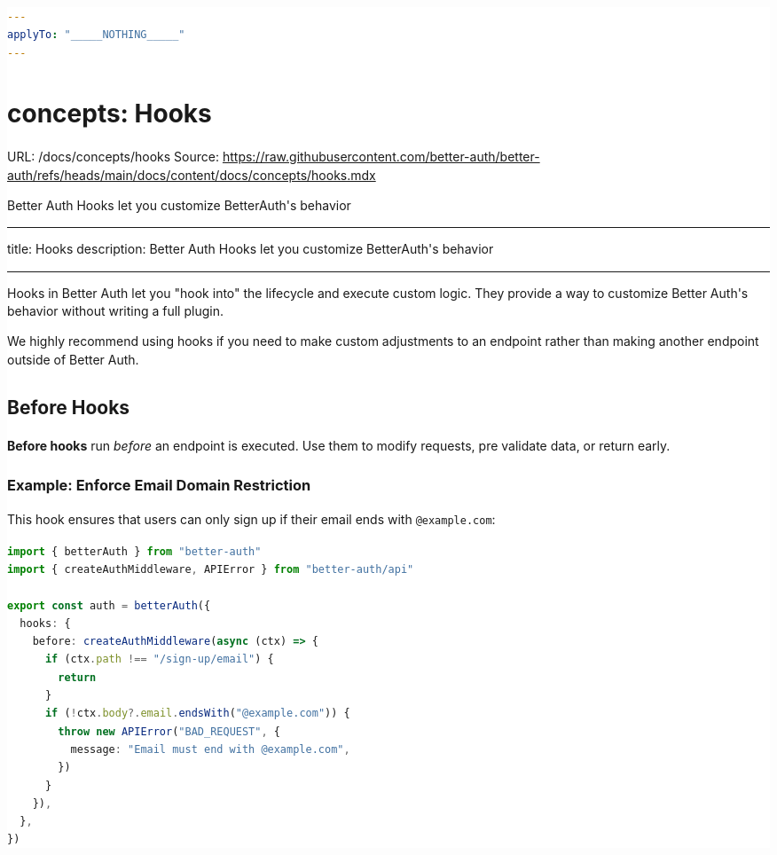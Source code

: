 ```yaml
---
applyTo: "_____NOTHING_____"
---
```


# concepts: Hooks

URL: /docs/concepts/hooks
Source: https://raw.githubusercontent.com/better-auth/better-auth/refs/heads/main/docs/content/docs/concepts/hooks.mdx

Better Auth Hooks let you customize BetterAuth's behavior

---

title: Hooks
description: Better Auth Hooks let you customize BetterAuth's behavior

---

Hooks in Better Auth let you "hook into" the lifecycle and execute custom logic. They provide a way to customize Better Auth's behavior without writing a full plugin.

<Callout>
  We highly recommend using hooks if you need to make custom adjustments to an endpoint rather than making another endpoint outside of Better Auth.
</Callout>

## Before Hooks

**Before hooks** run _before_ an endpoint is executed. Use them to modify requests, pre validate data, or return early.

### Example: Enforce Email Domain Restriction

This hook ensures that users can only sign up if their email ends with `@example.com`:

```ts title="auth.ts"
import { betterAuth } from "better-auth"
import { createAuthMiddleware, APIError } from "better-auth/api"

export const auth = betterAuth({
  hooks: {
    before: createAuthMiddleware(async (ctx) => {
      if (ctx.path !== "/sign-up/email") {
        return
      }
      if (!ctx.body?.email.endsWith("@example.com")) {
        throw new APIError("BAD_REQUEST", {
          message: "Email must end with @example.com",
        })
      }
    }),
  },
})
```
